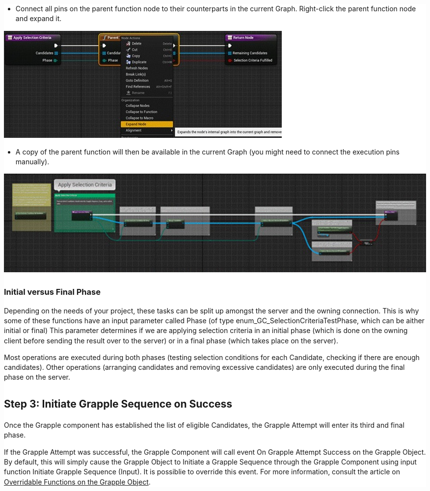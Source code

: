 * Connect all pins on the parent function node to their counterparts in the current Graph. Right-click the parent function node and expand it. 

![](../../../assets/grapple-component/imagetools0.jpg)

* A copy of the parent function will then be available in the current Graph (you might need to connect the execution pins manually).

![](../../../assets/grapple-component/apply-sc-result.jpg)

### Initial versus Final Phase

Depending on the needs of your project, these tasks can be split up amongst the server and the owning connection. This is why some of these functions have an input parameter called <span class="variable">Phase</span> (of type <span class="object">enum_GC_SelectionCriteriaTestPhase</span>, which can be aither initial or final) This parameter determines if we are applying selection criteria in an initial phase (which is done on the owning client before sending the result over to the server) or in a final phase (which takes place on the server).

Most operations are executed during both phases (testing selection conditions for each Candidate, checking if there are enough candidates). Other operations (arranging candidates and removing excessive candidates) are only executed during the final phase on the server.

## Step 3: Initiate Grapple Sequence on Success

Once the Grapple component has established the list of eligible Candidates, the Grapple Attempt will enter its third and final phase.

If the Grapple Attempt was successful, the Grapple Component will call event <span class="function">On Grapple Attempt Success</span> on the Grapple Object. By default, this will simply cause the Grapple Object to Initiate a Grapple Sequence through the Grapple Component using input function <span class="function">Initiate Grapple Sequence (Input)</span>. It is possiblie to override this event. For more information, consult the article on [Overridable Functions on the Grapple Object](/grapple-component/3-controlling-the-grapple-sequence/070-overridable-functions).

